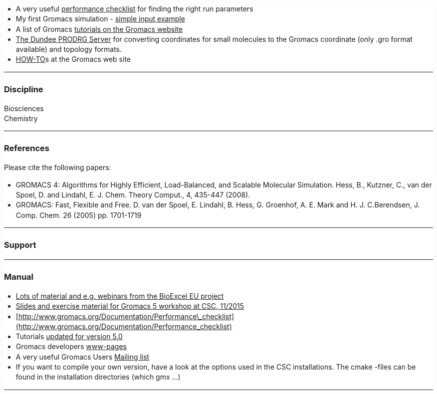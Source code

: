 *   A very useful [performance checklist](http://www.gromacs.org/Documentation/Performance_checklist) for finding the right run parameters
*   My first Gromacs simulation - [simple input example](/documents/48467/73376/Sample+Gromacs+input+for+Taito/79a22332-1cc5-4964-9515-ec1faccbfb8c "Sample gromacs input files")
*   A list of Gromacs [tutorials on the Gromacs website](http://www.gromacs.org/Documentation/Tutorials)
*   [The Dundee PRODRG Server](http://davapc1.bioch.dundee.ac.uk/prodrg/) for converting coordinates for small molecules to the Gromacs coordinate (only .gro format available) and topology formats.
*   [HOW-TO](http://www.gromacs.org/Documentation/How-tos)s at the Gromacs web site

* * *

### Discipline

Biosciences  
Chemistry  

* * *

### References

Please cite the following papers:

*   GROMACS 4: Algorithms for Highly Efficient, Load-Balanced, and Scalable Molecular Simulation. Hess, B., Kutzner, C., van der Spoel, D. and Lindahl, E. J. Chem. Theory Comput., 4, 435-447 (2008).
*   GROMACS: Fast, Flexible and Free. D. van der Spoel, E. Lindahl, B. Hess, G. Groenhof, A. E. Mark and H. J. C.Berendsen, J. Comp. Chem. 26 (2005) pp. 1701-1719
    

* * *

### Support

* * *

### Manual

*   [Lots of material and e.g. webinars from the BioExcel EU project](http://bioexcel.eu/software/gromacs/)
*   [Slides and exercise material for Gromacs 5 workshop at CSC, 11/2015](https://www.csc.fi/web/training/-/gromacs-5)
*   [http://www.gromacs.org/Documentation/Performance\_checklist](http://www.gromacs.org/Documentation/Performance_checklist)
*   Tutorials [updated for version 5.0](http://www.bevanlab.biochem.vt.edu/Pages/Personal/justin/gmx-tutorials/)
*   Gromacs developers [www-pages](http://www.gromacs.org/)
*   A very useful Gromacs Users [Mailing list](http://www.gromacs.org/Support/Mailing_Lists/Search)
*   If you want to compile your own version, have a look at the options used in the CSC installations. The cmake -files can be found in the installation directories (which gmx ...)

* * *